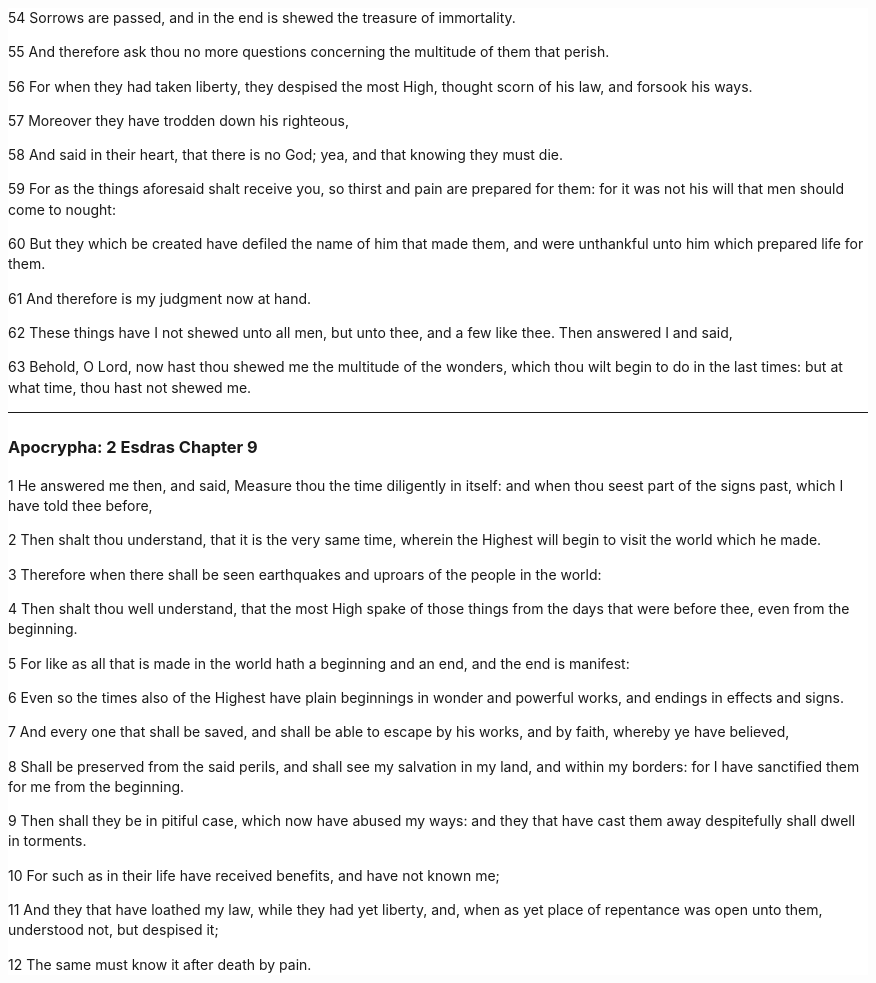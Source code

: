 54 Sorrows are passed, and in the end is shewed the treasure of immortality.

55 And therefore ask thou no more questions concerning the multitude of them that perish.

56 For when they had taken liberty, they despised the most High, thought scorn of his law, and forsook his ways.

57 Moreover they have trodden down his righteous,

58 And said in their heart, that there is no God; yea, and that knowing they must die.

59 For as the things aforesaid shalt receive you, so thirst and pain are prepared for them: for it was not his will that men should come to nought:

60 But they which be created have defiled the name of him that made them, and were unthankful unto him which prepared life for them.

61 And therefore is my judgment now at hand.

62 These things have I not shewed unto all men, but unto thee, and a few like thee. Then answered I and said,

63 Behold, O Lord, now hast thou shewed me the multitude of the wonders, which thou wilt begin to do in the last times: but at what time, thou hast not shewed me.

* * *

### Apocrypha: 2 Esdras Chapter 9

1 He answered me then, and said, Measure thou the time diligently in itself: and when thou seest part of the signs past, which I have told thee before,

2 Then shalt thou understand, that it is the very same time, wherein the Highest will begin to visit the world which he made.

3 Therefore when there shall be seen earthquakes and uproars of the people in the world:

4 Then shalt thou well understand, that the most High spake of those things from the days that were before thee, even from the beginning.

5 For like as all that is made in the world hath a beginning and an end, and the end is manifest:

6 Even so the times also of the Highest have plain beginnings in wonder and powerful works, and endings in effects and signs.

7 And every one that shall be saved, and shall be able to escape by his works, and by faith, whereby ye have believed,

8 Shall be preserved from the said perils, and shall see my salvation in my land, and within my borders: for I have sanctified them for me from the beginning.

9 Then shall they be in pitiful case, which now have abused my ways: and they that have cast them away despitefully shall dwell in torments.

10 For such as in their life have received benefits, and have not known me;

11 And they that have loathed my law, while they had yet liberty, and, when as yet place of repentance was open unto them, understood not, but despised it;

12 The same must know it after death by pain.
